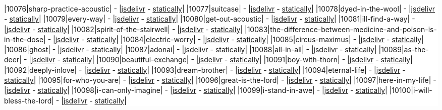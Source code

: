 |10076|sharp-practice-acoustic| - |[jsdelivr](https://cdn.jsdelivr.net/gh/dbchord/c8-1-3/10001-15000/10001-10500/sharp-practice-acoustic.png) - [statically](https://cdn.statically.io/gh/dbchord/c8-1-3/i/10001-15000/10001-10500/sharp-practice-acoustic.png)|
|10077|suitcase| - |[jsdelivr](https://cdn.jsdelivr.net/gh/dbchord/c8-1-3/10001-15000/10001-10500/suitcase.png) - [statically](https://cdn.statically.io/gh/dbchord/c8-1-3/i/10001-15000/10001-10500/suitcase.png)|
|10078|dyed-in-the-wool| - |[jsdelivr](https://cdn.jsdelivr.net/gh/dbchord/c8-1-3/10001-15000/10001-10500/dyed-in-the-wool.png) - [statically](https://cdn.statically.io/gh/dbchord/c8-1-3/i/10001-15000/10001-10500/dyed-in-the-wool.png)|
|10079|every-way| - |[jsdelivr](https://cdn.jsdelivr.net/gh/dbchord/c8-1-3/10001-15000/10001-10500/every-way.png) - [statically](https://cdn.statically.io/gh/dbchord/c8-1-3/i/10001-15000/10001-10500/every-way.png)|
|10080|get-out-acoustic| - |[jsdelivr](https://cdn.jsdelivr.net/gh/dbchord/c8-1-3/10001-15000/10001-10500/get-out-acoustic.png) - [statically](https://cdn.statically.io/gh/dbchord/c8-1-3/i/10001-15000/10001-10500/get-out-acoustic.png)|
|10081|ill-find-a-way| - |[jsdelivr](https://cdn.jsdelivr.net/gh/dbchord/c8-1-3/10001-15000/10001-10500/ill-find-a-way.png) - [statically](https://cdn.statically.io/gh/dbchord/c8-1-3/i/10001-15000/10001-10500/ill-find-a-way.png)|
|10082|spirit-of-the-stairwell| - |[jsdelivr](https://cdn.jsdelivr.net/gh/dbchord/c8-1-3/10001-15000/10001-10500/spirit-of-the-stairwell.png) - [statically](https://cdn.statically.io/gh/dbchord/c8-1-3/i/10001-15000/10001-10500/spirit-of-the-stairwell.png)|
|10083|the-difference-between-medicine-and-poison-is-in-the-dose| - |[jsdelivr](https://cdn.jsdelivr.net/gh/dbchord/c8-1-3/10001-15000/10001-10500/the-difference-between-medicine-and-poison-is-in-the-dose.png) - [statically](https://cdn.statically.io/gh/dbchord/c8-1-3/i/10001-15000/10001-10500/the-difference-between-medicine-and-poison-is-in-the-dose.png)|
|10084|electric-worry| - |[jsdelivr](https://cdn.jsdelivr.net/gh/dbchord/c8-1-3/10001-15000/10001-10500/electric-worry.png) - [statically](https://cdn.statically.io/gh/dbchord/c8-1-3/i/10001-15000/10001-10500/electric-worry.png)|
|10085|circus-maximus| - |[jsdelivr](https://cdn.jsdelivr.net/gh/dbchord/c8-1-3/10001-15000/10001-10500/circus-maximus.png) - [statically](https://cdn.statically.io/gh/dbchord/c8-1-3/i/10001-15000/10001-10500/circus-maximus.png)|
|10086|ghost| - |[jsdelivr](https://cdn.jsdelivr.net/gh/dbchord/c8-1-3/10001-15000/10001-10500/ghost.png) - [statically](https://cdn.statically.io/gh/dbchord/c8-1-3/i/10001-15000/10001-10500/ghost.png)|
|10087|adonai| - |[jsdelivr](https://cdn.jsdelivr.net/gh/dbchord/c8-1-3/10001-15000/10001-10500/adonai.png) - [statically](https://cdn.statically.io/gh/dbchord/c8-1-3/i/10001-15000/10001-10500/adonai.png)|
|10088|all-in-all| - |[jsdelivr](https://cdn.jsdelivr.net/gh/dbchord/c8-1-3/10001-15000/10001-10500/all-in-all.png) - [statically](https://cdn.statically.io/gh/dbchord/c8-1-3/i/10001-15000/10001-10500/all-in-all.png)|
|10089|as-the-deer| - |[jsdelivr](https://cdn.jsdelivr.net/gh/dbchord/c8-1-3/10001-15000/10001-10500/as-the-deer.png) - [statically](https://cdn.statically.io/gh/dbchord/c8-1-3/i/10001-15000/10001-10500/as-the-deer.png)|
|10090|beautiful-exchange| - |[jsdelivr](https://cdn.jsdelivr.net/gh/dbchord/c8-1-3/10001-15000/10001-10500/beautiful-exchange.png) - [statically](https://cdn.statically.io/gh/dbchord/c8-1-3/i/10001-15000/10001-10500/beautiful-exchange.png)|
|10091|boy-with-thorn| - |[jsdelivr](https://cdn.jsdelivr.net/gh/dbchord/c8-1-3/10001-15000/10001-10500/boy-with-thorn.png) - [statically](https://cdn.statically.io/gh/dbchord/c8-1-3/i/10001-15000/10001-10500/boy-with-thorn.png)|
|10092|deeply-inlove| - |[jsdelivr](https://cdn.jsdelivr.net/gh/dbchord/c8-1-3/10001-15000/10001-10500/deeply-inlove.png) - [statically](https://cdn.statically.io/gh/dbchord/c8-1-3/i/10001-15000/10001-10500/deeply-inlove.png)|
|10093|dream-brother| - |[jsdelivr](https://cdn.jsdelivr.net/gh/dbchord/c8-1-3/10001-15000/10001-10500/dream-brother.png) - [statically](https://cdn.statically.io/gh/dbchord/c8-1-3/i/10001-15000/10001-10500/dream-brother.png)|
|10094|eternal-life| - |[jsdelivr](https://cdn.jsdelivr.net/gh/dbchord/c8-1-3/10001-15000/10001-10500/eternal-life.png) - [statically](https://cdn.statically.io/gh/dbchord/c8-1-3/i/10001-15000/10001-10500/eternal-life.png)|
|10095|for-who-you-are| - |[jsdelivr](https://cdn.jsdelivr.net/gh/dbchord/c8-1-3/10001-15000/10001-10500/for-who-you-are.png) - [statically](https://cdn.statically.io/gh/dbchord/c8-1-3/i/10001-15000/10001-10500/for-who-you-are.png)|
|10096|great-is-the-lord| - |[jsdelivr](https://cdn.jsdelivr.net/gh/dbchord/c8-1-3/10001-15000/10001-10500/great-is-the-lord.png) - [statically](https://cdn.statically.io/gh/dbchord/c8-1-3/i/10001-15000/10001-10500/great-is-the-lord.png)|
|10097|here-in-my-life| - |[jsdelivr](https://cdn.jsdelivr.net/gh/dbchord/c8-1-3/10001-15000/10001-10500/here-in-my-life.png) - [statically](https://cdn.statically.io/gh/dbchord/c8-1-3/i/10001-15000/10001-10500/here-in-my-life.png)|
|10098|i-can-only-imagine| - |[jsdelivr](https://cdn.jsdelivr.net/gh/dbchord/c8-1-3/10001-15000/10001-10500/i-can-only-imagine.png) - [statically](https://cdn.statically.io/gh/dbchord/c8-1-3/i/10001-15000/10001-10500/i-can-only-imagine.png)|
|10099|i-stand-in-awe| - |[jsdelivr](https://cdn.jsdelivr.net/gh/dbchord/c8-1-3/10001-15000/10001-10500/i-stand-in-awe.png) - [statically](https://cdn.statically.io/gh/dbchord/c8-1-3/i/10001-15000/10001-10500/i-stand-in-awe.png)|
|10100|i-will-bless-the-lord| - |[jsdelivr](https://cdn.jsdelivr.net/gh/dbchord/c8-1-3/10001-15000/10001-10500/i-will-bless-the-lord.png) - [statically](https://cdn.statically.io/gh/dbchord/c8-1-3/i/10001-15000/10001-10500/i-will-bless-the-lord.png)|